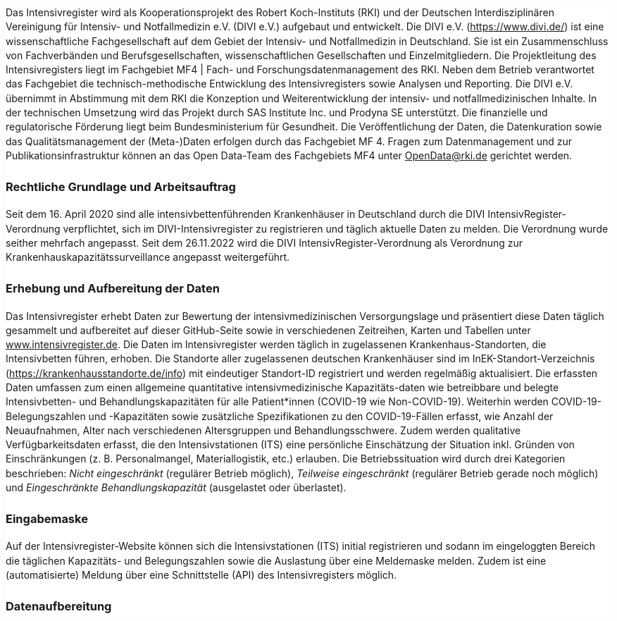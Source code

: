 Das Intensivregister wird als Kooperationsprojekt des Robert Koch-Instituts (RKI) und der Deutschen Interdisziplinären Vereinigung für Intensiv- und Notfallmedizin e.V. (DIVI e.V.) aufgebaut und entwickelt. Die DIVI e.V. (https://www.divi.de/) ist eine wissenschaftliche Fachgesellschaft auf dem Gebiet der Intensiv- und Notfallmedizin in Deutschland. Sie ist ein Zusammenschluss von Fachverbänden und Berufsgesellschaften, wissenschaftlichen Gesellschaften und Einzelmitgliedern.
Die Projektleitung des Intensivregisters liegt im Fachgebiet MF4 | Fach- und Forschungsdatenmanagement des RKI. Neben dem Betrieb verantwortet das Fachgebiet die technisch-methodische Entwicklung des Intensivregisters sowie Analysen und Reporting. Die DIVI e.V. übernimmt in Abstimmung mit dem RKI die Konzeption und Weiterentwicklung der intensiv- und notfallmedizinischen Inhalte. In der technischen Umsetzung wird das Projekt durch SAS Institute Inc. und Prodyna SE unterstützt. Die finanzielle und regulatorische Förderung liegt beim Bundesministerium für Gesundheit. 
Die Veröffentlichung der Daten, die Datenkuration sowie das Qualitätsmanagement der (Meta-)Daten erfolgen durch das Fachgebiet MF 4. Fragen zum Datenmanagement und zur Publikationsinfrastruktur können an das Open Data-Team des Fachgebiets MF4 unter OpenData@rki.de gerichtet werden.

### Rechtliche Grundlage und Arbeitsauftrag

Seit dem 16. April 2020 sind alle intensivbettenführenden Krankenhäuser in Deutschland durch die DIVI IntensivRegister-Verordnung verpflichtet, sich im DIVI-Intensivregister zu registrieren und täglich aktuelle Daten zu melden. Die Verordnung wurde seither mehrfach angepasst. Seit dem 26.11.2022 wird die DIVI IntensivRegister-Verordnung als Verordnung zur Krankenhauskapazitätssurveillance angepasst weitergeführt. 

### Erhebung und Aufbereitung der Daten

Das Intensivregister erhebt Daten zur Bewertung der intensivmedizinischen Versorgungslage und präsentiert diese Daten täglich gesammelt und aufbereitet auf dieser GitHub-Seite sowie in verschiedenen Zeitreihen, Karten und Tabellen unter www.intensivregister.de.
Die Daten im Intensivregister werden täglich in zugelassenen Krankenhaus-Standorten, die Intensivbetten führen, erhoben. Die Standorte aller zugelassenen deutschen Krankenhäuser sind im InEK-Standort-Verzeichnis (https://krankenhausstandorte.de/info) mit eindeutiger Standort-ID registriert und werden regelmäßig aktualisiert.
Die erfassten Daten umfassen zum einen allgemeine quantitative intensivmedizinische Kapazitäts-daten wie betreibbare und belegte Intensivbetten- und Behandlungskapazitäten für alle Patient\*innen (COVID-19 wie Non-COVID-19). Weiterhin werden COVID-19-Belegungszahlen und -Kapazitäten sowie zusätzliche Spezifikationen zu den COVID-19-Fällen erfasst, wie Anzahl der Neuaufnahmen, Alter nach verschiedenen Altersgruppen und Behandlungsschwere. Zudem werden qualitative Verfügbarkeitsdaten erfasst, die den Intensivstationen (ITS) eine persönliche Einschätzung der Situation inkl. Gründen von Einschränkungen (z. B. Personalmangel, Materiallogistik, etc.) erlauben. Die Betriebssituation wird durch drei Kategorien beschrieben: *Nicht eingeschränkt* (regulärer Betrieb möglich), *Teilweise eingeschränkt* (regulärer Betrieb gerade noch möglich) und *Eingeschränkte Behandlungskapazität* (ausgelastet oder überlastet).

### Eingabemaske 

Auf der Intensivregister-Website können sich die Intensivstationen (ITS) initial registrieren und sodann im eingeloggten Bereich die täglichen Kapazitäts- und Belegungszahlen sowie die Auslastung über eine Meldemaske melden. Zudem ist eine (automatisierte) Meldung über eine Schnittstelle (API) des Intensivregisters möglich. 

### Datenaufbereitung
